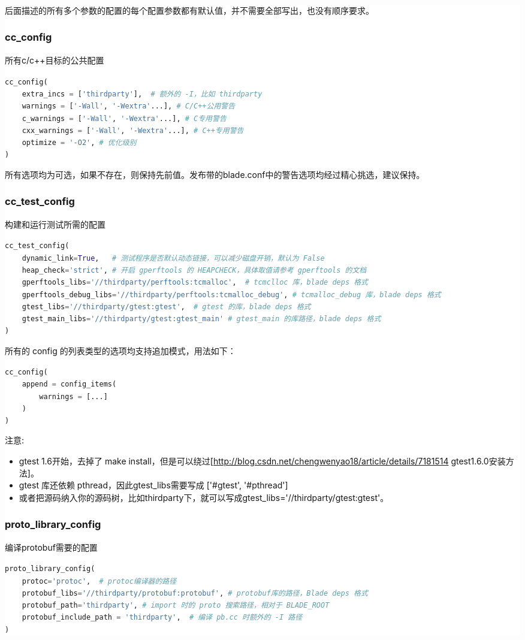 后面描述的所有多个参数的配置的每个配置参数都有默认值，并不需要全部写出，也没有顺序要求。

### cc_config
所有c/c++目标的公共配置
```python
cc_config(
    extra_incs = ['thirdparty'],  # 额外的 -I，比如 thirdparty
    warnings = ['-Wall', '-Wextra'...], # C/C++公用警告
    c_warnings = ['-Wall', '-Wextra'...], # C专用警告
    cxx_warnings = ['-Wall', '-Wextra'...], # C++专用警告
    optimize = '-O2', # 优化级别
)
```
所有选项均为可选，如果不存在，则保持先前值。发布带的blade.conf中的警告选项均经过精心挑选，建议保持。

### cc_test_config
构建和运行测试所需的配置
```python
cc_test_config(
    dynamic_link=True,   # 测试程序是否默认动态链接，可以减少磁盘开销，默认为 False
    heap_check='strict', # 开启 gperftools 的 HEAPCHECK，具体取值请参考 gperftools 的文档
    gperftools_libs='//thirdparty/perftools:tcmalloc',  # tcmclloc 库，blade deps 格式
    gperftools_debug_libs='//thirdparty/perftools:tcmalloc_debug', # tcmalloc_debug 库，blade deps 格式
    gtest_libs='//thirdparty/gtest:gtest',  # gtest 的库，blade deps 格式
    gtest_main_libs='//thirdparty/gtest:gtest_main' # gtest_main 的库路径，blade deps 格式
)
```

所有的 config 的列表类型的选项均支持追加模式，用法如下：

```python
cc_config(
    append = config_items(
        warnings = [...]
    )
)
```

注意:

* gtest 1.6开始，去掉了 make install，但是可以绕过[http://blog.csdn.net/chengwenyao18/article/details/7181514 gtest1.6.0安装方法]。
* gtest 库还依赖 pthread，因此gtest_libs需要写成 ['#gtest', '#pthread']
* 或者把源码纳入你的源码树，比如thirdparty下，就可以写成gtest_libs='//thirdparty/gtest:gtest'。

### proto_library_config
编译protobuf需要的配置
```python
proto_library_config(
    protoc='protoc',  # protoc编译器的路径
    protobuf_libs='//thirdparty/protobuf:protobuf', # protobuf库的路径，Blade deps 格式
    protobuf_path='thirdparty', # import 时的 proto 搜索路径，相对于 BLADE_ROOT
    protobuf_include_path = 'thirdparty',  # 编译 pb.cc 时额外的 -I 路径
)
```
